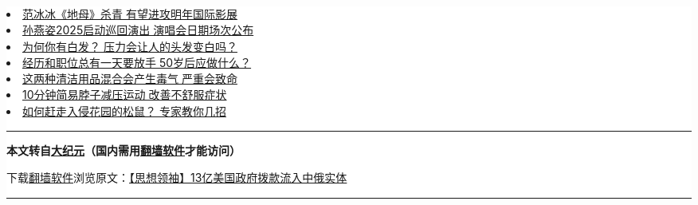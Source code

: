 <li><a href="https://github.com/1992513/djy/blob/master/gb/24/10/16/n14351942.md#1">范冰冰《地母》杀青 有望进攻明年国际影展</a></li>
<li><a href="https://github.com/1992513/djy/blob/master/gb/24/10/15/n14350872.md#1">孙燕姿2025启动巡回演出 演唱会日期场次公布</a></li>
<li><a href="https://github.com/1992513/djy/blob/master/gb/24/10/16/n14351629.md#1">为何你有白发？ 压力会让人的头发变白吗？</a></li>
<li><a href="https://github.com/1992513/djy/blob/master/gb/24/10/16/n14351484.md#1">经历和职位总有一天要放手 50岁后应做什么？</a></li>
<li><a href="https://github.com/1992513/djy/blob/master/gb/24/10/17/n14352325.md#1">这两种清洁用品混合会产生毒气 严重会致命</a></li>
<li><a href="https://github.com/1992513/djy/blob/master/gb/24/10/15/n14351029.md#1">10分钟简易脖子减压运动 改善不舒服症状</a></li>
<li><a href="https://github.com/1992513/djy/blob/master/gb/24/10/15/n14350874.md#1">如何赶走入侵花园的松鼠？ 专家教你几招</a></li>
<hr>
<strong>本文转自<a href="https://www.epochtimes.com">大纪元</a>（国内需用<a href="https://github.com/1992513/www/blob/master/README.md#8">翻墙软件</a>才能访问）</strong><p>下载<a href="https://github.com/1992513/www/blob/master/README.md#8">翻墙软件</a>浏览原文：<a href="https://www.epochtimes.com/gb/23/11/7/n14111668.htm">【思想领袖】13亿美国政府拨款流入中俄实体</a></p><hr>